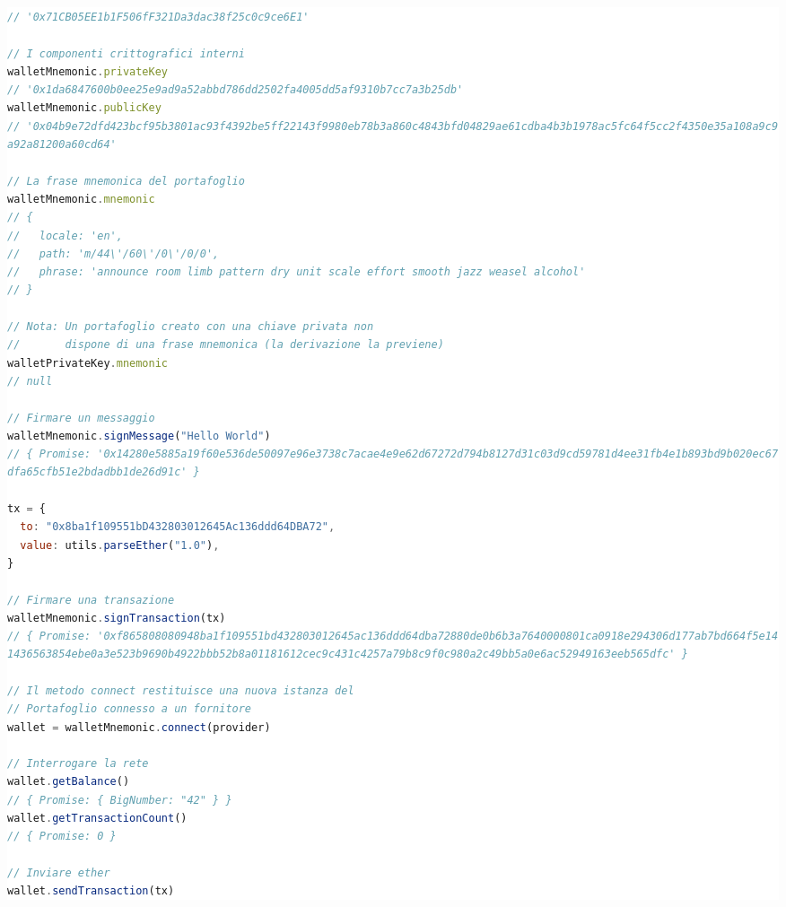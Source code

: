 ```js
// '0x71CB05EE1b1F506fF321Da3dac38f25c0c9ce6E1'

// I componenti crittografici interni
walletMnemonic.privateKey
// '0x1da6847600b0ee25e9ad9a52abbd786dd2502fa4005dd5af9310b7cc7a3b25db'
walletMnemonic.publicKey
// '0x04b9e72dfd423bcf95b3801ac93f4392be5ff22143f9980eb78b3a860c4843bfd04829ae61cdba4b3b1978ac5fc64f5cc2f4350e35a108a9c9a92a81200a60cd64'

// La frase mnemonica del portafoglio
walletMnemonic.mnemonic
// {
//   locale: 'en',
//   path: 'm/44\'/60\'/0\'/0/0',
//   phrase: 'announce room limb pattern dry unit scale effort smooth jazz weasel alcohol'
// }

// Nota: Un portafoglio creato con una chiave privata non
//       dispone di una frase mnemonica (la derivazione la previene)
walletPrivateKey.mnemonic
// null

// Firmare un messaggio
walletMnemonic.signMessage("Hello World")
// { Promise: '0x14280e5885a19f60e536de50097e96e3738c7acae4e9e62d67272d794b8127d31c03d9cd59781d4ee31fb4e1b893bd9b020ec67dfa65cfb51e2bdadbb1de26d91c' }

tx = {
  to: "0x8ba1f109551bD432803012645Ac136ddd64DBA72",
  value: utils.parseEther("1.0"),
}

// Firmare una transazione
walletMnemonic.signTransaction(tx)
// { Promise: '0xf865808080948ba1f109551bd432803012645ac136ddd64dba72880de0b6b3a7640000801ca0918e294306d177ab7bd664f5e141436563854ebe0a3e523b9690b4922bbb52b8a01181612cec9c431c4257a79b8c9f0c980a2c49bb5a0e6ac52949163eeb565dfc' }

// Il metodo connect restituisce una nuova istanza del
// Portafoglio connesso a un fornitore
wallet = walletMnemonic.connect(provider)

// Interrogare la rete
wallet.getBalance()
// { Promise: { BigNumber: "42" } }
wallet.getTransactionCount()
// { Promise: 0 }

// Inviare ether
wallet.sendTransaction(tx)
```
